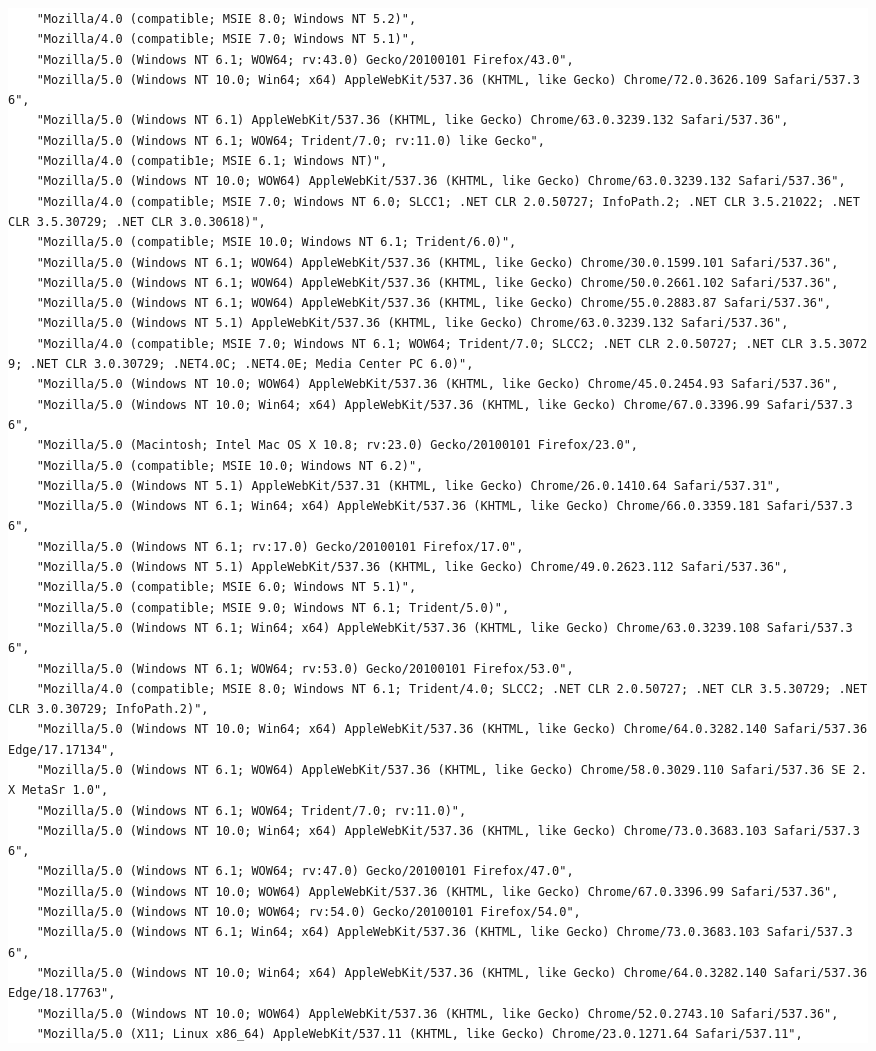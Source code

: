 ```null
    "Mozilla/4.0 (compatible; MSIE 8.0; Windows NT 5.2)",
    "Mozilla/4.0 (compatible; MSIE 7.0; Windows NT 5.1)",
    "Mozilla/5.0 (Windows NT 6.1; WOW64; rv:43.0) Gecko/20100101 Firefox/43.0",
    "Mozilla/5.0 (Windows NT 10.0; Win64; x64) AppleWebKit/537.36 (KHTML, like Gecko) Chrome/72.0.3626.109 Safari/537.36",
    "Mozilla/5.0 (Windows NT 6.1) AppleWebKit/537.36 (KHTML, like Gecko) Chrome/63.0.3239.132 Safari/537.36",
    "Mozilla/5.0 (Windows NT 6.1; WOW64; Trident/7.0; rv:11.0) like Gecko",
    "Mozilla/4.0 (compatib1e; MSIE 6.1; Windows NT)",
    "Mozilla/5.0 (Windows NT 10.0; WOW64) AppleWebKit/537.36 (KHTML, like Gecko) Chrome/63.0.3239.132 Safari/537.36",
    "Mozilla/4.0 (compatible; MSIE 7.0; Windows NT 6.0; SLCC1; .NET CLR 2.0.50727; InfoPath.2; .NET CLR 3.5.21022; .NET CLR 3.5.30729; .NET CLR 3.0.30618)",
    "Mozilla/5.0 (compatible; MSIE 10.0; Windows NT 6.1; Trident/6.0)",
    "Mozilla/5.0 (Windows NT 6.1; WOW64) AppleWebKit/537.36 (KHTML, like Gecko) Chrome/30.0.1599.101 Safari/537.36",
    "Mozilla/5.0 (Windows NT 6.1; WOW64) AppleWebKit/537.36 (KHTML, like Gecko) Chrome/50.0.2661.102 Safari/537.36",
    "Mozilla/5.0 (Windows NT 6.1; WOW64) AppleWebKit/537.36 (KHTML, like Gecko) Chrome/55.0.2883.87 Safari/537.36",
    "Mozilla/5.0 (Windows NT 5.1) AppleWebKit/537.36 (KHTML, like Gecko) Chrome/63.0.3239.132 Safari/537.36",
    "Mozilla/4.0 (compatible; MSIE 7.0; Windows NT 6.1; WOW64; Trident/7.0; SLCC2; .NET CLR 2.0.50727; .NET CLR 3.5.30729; .NET CLR 3.0.30729; .NET4.0C; .NET4.0E; Media Center PC 6.0)",
    "Mozilla/5.0 (Windows NT 10.0; WOW64) AppleWebKit/537.36 (KHTML, like Gecko) Chrome/45.0.2454.93 Safari/537.36",
    "Mozilla/5.0 (Windows NT 10.0; Win64; x64) AppleWebKit/537.36 (KHTML, like Gecko) Chrome/67.0.3396.99 Safari/537.36",
    "Mozilla/5.0 (Macintosh; Intel Mac OS X 10.8; rv:23.0) Gecko/20100101 Firefox/23.0",
    "Mozilla/5.0 (compatible; MSIE 10.0; Windows NT 6.2)",
    "Mozilla/5.0 (Windows NT 5.1) AppleWebKit/537.31 (KHTML, like Gecko) Chrome/26.0.1410.64 Safari/537.31",
    "Mozilla/5.0 (Windows NT 6.1; Win64; x64) AppleWebKit/537.36 (KHTML, like Gecko) Chrome/66.0.3359.181 Safari/537.36",
    "Mozilla/5.0 (Windows NT 6.1; rv:17.0) Gecko/20100101 Firefox/17.0",
    "Mozilla/5.0 (Windows NT 5.1) AppleWebKit/537.36 (KHTML, like Gecko) Chrome/49.0.2623.112 Safari/537.36",
    "Mozilla/5.0 (compatible; MSIE 6.0; Windows NT 5.1)",
    "Mozilla/5.0 (compatible; MSIE 9.0; Windows NT 6.1; Trident/5.0)",
    "Mozilla/5.0 (Windows NT 6.1; Win64; x64) AppleWebKit/537.36 (KHTML, like Gecko) Chrome/63.0.3239.108 Safari/537.36",
    "Mozilla/5.0 (Windows NT 6.1; WOW64; rv:53.0) Gecko/20100101 Firefox/53.0",
    "Mozilla/4.0 (compatible; MSIE 8.0; Windows NT 6.1; Trident/4.0; SLCC2; .NET CLR 2.0.50727; .NET CLR 3.5.30729; .NET CLR 3.0.30729; InfoPath.2)",
    "Mozilla/5.0 (Windows NT 10.0; Win64; x64) AppleWebKit/537.36 (KHTML, like Gecko) Chrome/64.0.3282.140 Safari/537.36 Edge/17.17134",
    "Mozilla/5.0 (Windows NT 6.1; WOW64) AppleWebKit/537.36 (KHTML, like Gecko) Chrome/58.0.3029.110 Safari/537.36 SE 2.X MetaSr 1.0",
    "Mozilla/5.0 (Windows NT 6.1; WOW64; Trident/7.0; rv:11.0)",
    "Mozilla/5.0 (Windows NT 10.0; Win64; x64) AppleWebKit/537.36 (KHTML, like Gecko) Chrome/73.0.3683.103 Safari/537.36",
    "Mozilla/5.0 (Windows NT 6.1; WOW64; rv:47.0) Gecko/20100101 Firefox/47.0",
    "Mozilla/5.0 (Windows NT 10.0; WOW64) AppleWebKit/537.36 (KHTML, like Gecko) Chrome/67.0.3396.99 Safari/537.36",
    "Mozilla/5.0 (Windows NT 10.0; WOW64; rv:54.0) Gecko/20100101 Firefox/54.0",
    "Mozilla/5.0 (Windows NT 6.1; Win64; x64) AppleWebKit/537.36 (KHTML, like Gecko) Chrome/73.0.3683.103 Safari/537.36",
    "Mozilla/5.0 (Windows NT 10.0; Win64; x64) AppleWebKit/537.36 (KHTML, like Gecko) Chrome/64.0.3282.140 Safari/537.36 Edge/18.17763",
    "Mozilla/5.0 (Windows NT 10.0; WOW64) AppleWebKit/537.36 (KHTML, like Gecko) Chrome/52.0.2743.10 Safari/537.36",
    "Mozilla/5.0 (X11; Linux x86_64) AppleWebKit/537.11 (KHTML, like Gecko) Chrome/23.0.1271.64 Safari/537.11",
```